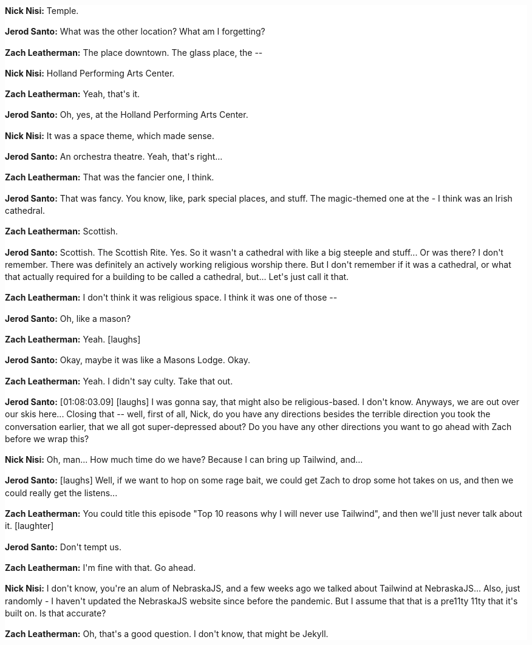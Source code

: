 **Nick Nisi:** Temple.

**Jerod Santo:** What was the other location? What am I forgetting?

**Zach Leatherman:** The place downtown. The glass place, the --

**Nick Nisi:** Holland Performing Arts Center.

**Zach Leatherman:** Yeah, that's it.

**Jerod Santo:** Oh, yes, at the Holland Performing Arts Center.

**Nick Nisi:** It was a space theme, which made sense.

**Jerod Santo:** An orchestra theatre. Yeah, that's right...

**Zach Leatherman:** That was the fancier one, I think.

**Jerod Santo:** That was fancy. You know, like, park special places, and stuff. The magic-themed one at the - I think was an Irish cathedral.

**Zach Leatherman:** Scottish.

**Jerod Santo:** Scottish. The Scottish Rite. Yes. So it wasn't a cathedral with like a big steeple and stuff... Or was there? I don't remember. There was definitely an actively working religious worship there. But I don't remember if it was a cathedral, or what that actually required for a building to be called a cathedral, but... Let's just call it that.

**Zach Leatherman:** I don't think it was religious space. I think it was one of those --

**Jerod Santo:** Oh, like a mason?

**Zach Leatherman:** Yeah. \[laughs\]

**Jerod Santo:** Okay, maybe it was like a Masons Lodge. Okay.

**Zach Leatherman:** Yeah. I didn't say culty. Take that out.

**Jerod Santo:** \[01:08:03.09\] \[laughs\] I was gonna say, that might also be religious-based. I don't know. Anyways, we are out over our skis here... Closing that -- well, first of all, Nick, do you have any directions besides the terrible direction you took the conversation earlier, that we all got super-depressed about? Do you have any other directions you want to go ahead with Zach before we wrap this?

**Nick Nisi:** Oh, man... How much time do we have? Because I can bring up Tailwind, and...

**Jerod Santo:** \[laughs\] Well, if we want to hop on some rage bait, we could get Zach to drop some hot takes on us, and then we could really get the listens...

**Zach Leatherman:** You could title this episode "Top 10 reasons why I will never use Tailwind", and then we'll just never talk about it. \[laughter\]

**Jerod Santo:** Don't tempt us.

**Zach Leatherman:** I'm fine with that. Go ahead.

**Nick Nisi:** I don't know, you're an alum of NebraskaJS, and a few weeks ago we talked about Tailwind at NebraskaJS... Also, just randomly - I haven't updated the NebraskaJS website since before the pandemic. But I assume that that is a pre11ty 11ty that it's built on. Is that accurate?

**Zach Leatherman:** Oh, that's a good question. I don't know, that might be Jekyll.

